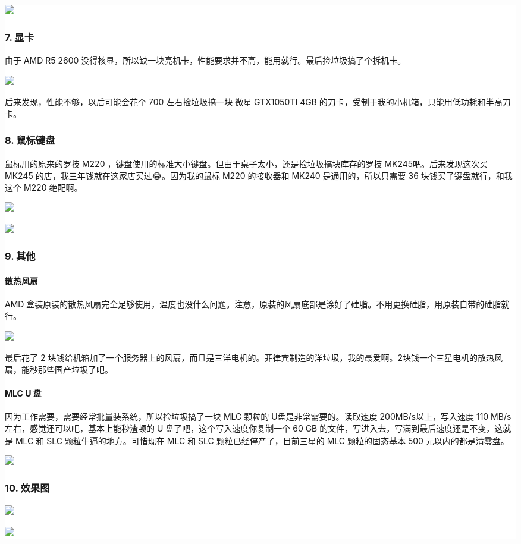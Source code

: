 ![](https://p.k8s.li/1564309900993.png)

### 7. 显卡

由于  AMD R5 2600 没得核显，所以缺一块亮机卡，性能要求并不高，能用就行。最后捡垃圾搞了个拆机卡。

![](https://p.k8s.li/1564306650263.png)

后来发现，性能不够，以后可能会花个 700 左右捡垃圾搞一块 微星 GTX1050TI 4GB 的刀卡，受制于我的小机箱，只能用低功耗和半高刀卡。

### 8. 鼠标键盘

鼠标用的原来的罗技 M220 ，键盘使用的标准大小键盘。但由于桌子太小，还是捡垃圾搞块库存的罗技 MK245吧。后来发现这次买 MK245 的店，我三年钱就在这家店买过😂。因为我的鼠标 M220 的接收器和 MK240 是通用的，所以只需要 36 块钱买了键盘就行，和我这个 M220 绝配啊。

![](https://p.k8s.li/1564309200086.png)

![](https://p.k8s.li/1564307875202.png)

### 9. 其他

#### 散热风扇

AMD 盒装原装的散热风扇完全足够使用，温度也没什么问题。注意，原装的风扇底部是涂好了硅脂。不用更换硅脂，用原装自带的硅脂就行。

![](https://p.k8s.li/1564309274364.png)

最后花了 2 块钱给机箱加了一个服务器上的风扇，而且是三洋电机的。菲律宾制造的洋垃圾，我的最爱啊。2块钱一个三星电机的散热风扇，能秒那些国产垃圾了吧。

#### MLC U 盘

因为工作需要，需要经常批量装系统，所以捡垃圾搞了一块 MLC 颗粒的 U盘是非常需要的。读取速度 200MB/s以上，写入速度 110 MB/s 左右，感觉还可以吧，基本上能秒渣顿的 U 盘了吧，这个写入速度你复制一个 60 GB 的文件，写进入去，写满到最后速度还是不变，这就是 MLC 和 SLC 颗粒牛逼的地方。可惜现在 MLC 和 SLC 颗粒已经停产了，目前三星的 MLC 颗粒的固态基本 500 元以内的都是清零盘。

![](https://p.k8s.li/1564306774261.png)

### 10. 效果图

![](https://p.k8s.li/1564309732124.png)

![](https://p.k8s.li/1564310298310.png)

